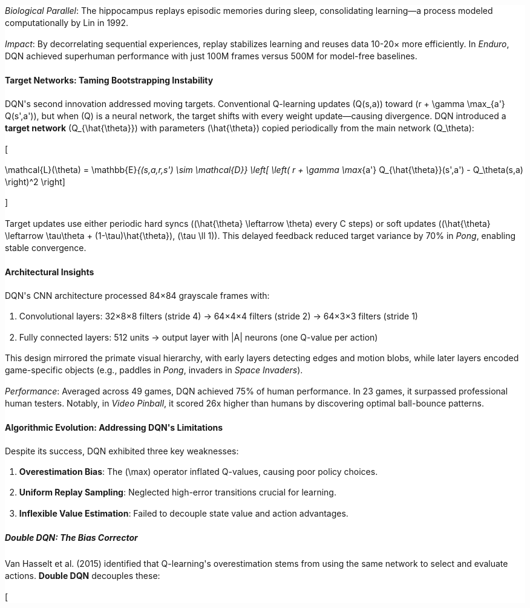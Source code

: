 *Biological Parallel*: The hippocampus replays episodic memories during sleep, consolidating learning—a process modeled computationally by Lin in 1992.  

*Impact*: By decorrelating sequential experiences, replay stabilizes learning and reuses data 10-20× more efficiently. In *Enduro*, DQN achieved superhuman performance with just 100M frames versus 500M for model-free baselines.

#### Target Networks: Taming Bootstrapping Instability

DQN's second innovation addressed moving targets. Conventional Q-learning updates \(Q(s,a)\) toward \(r + \gamma \max_{a'} Q(s',a')\), but when \(Q\) is a neural network, the target shifts with every weight update—causing divergence. DQN introduced a **target network** \(Q_{\hat{\theta}}\) with parameters \(\hat{\theta}\) copied periodically from the main network \(Q_\theta\):

\[

\mathcal{L}(\theta) = \mathbb{E}_{(s,a,r,s') \sim \mathcal{D}} \left[ \left( r + \gamma \max_{a'} Q_{\hat{\theta}}(s',a') - Q_\theta(s,a) \right)^2 \right]

\]

Target updates use either periodic hard syncs (\(\hat{\theta} \leftarrow \theta\) every C steps) or soft updates (\(\hat{\theta} \leftarrow \tau\theta + (1-\tau)\hat{\theta}\), \(\tau \ll 1\)). This delayed feedback reduced target variance by 70% in *Pong*, enabling stable convergence.

#### Architectural Insights

DQN's CNN architecture processed 84×84 grayscale frames with:

1.  Convolutional layers: 32×8×8 filters (stride 4) → 64×4×4 filters (stride 2) → 64×3×3 filters (stride 1)  

2.  Fully connected layers: 512 units → output layer with |A| neurons (one Q-value per action)  

This design mirrored the primate visual hierarchy, with early layers detecting edges and motion blobs, while later layers encoded game-specific objects (e.g., paddles in *Pong*, invaders in *Space Invaders*).

*Performance*: Averaged across 49 games, DQN achieved 75% of human performance. In 23 games, it surpassed professional human testers. Notably, in *Video Pinball*, it scored 26x higher than humans by discovering optimal ball-bounce patterns.

#### Algorithmic Evolution: Addressing DQN's Limitations

Despite its success, DQN exhibited three key weaknesses:

1.  **Overestimation Bias**: The \(\max\) operator inflated Q-values, causing poor policy choices.  

2.  **Uniform Replay Sampling**: Neglected high-error transitions crucial for learning.  

3.  **Inflexible Value Estimation**: Failed to decouple state value and action advantages.  

##### Double DQN: The Bias Corrector

Van Hasselt et al. (2015) identified that Q-learning's overestimation stems from using the same network to select and evaluate actions. **Double DQN** decouples these:

\[
